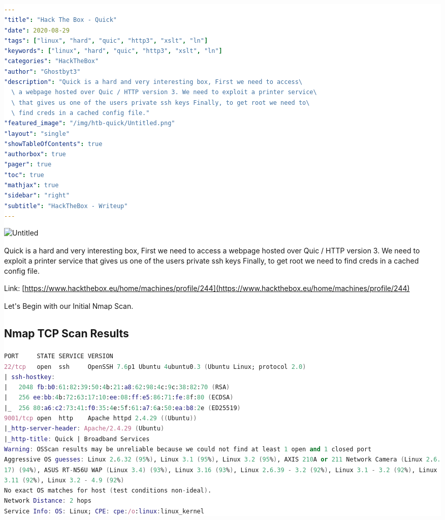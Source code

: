 ```yaml
---
"title": "Hack The Box - Quick"
"date": 2020-08-29
"tags": ["linux", "hard", "quic", "http3", "xslt", "ln"]
"keywords": ["linux", "hard", "quic", "http3", "xslt", "ln"]
"categories": "HackTheBox"
"author": "Ghostbyt3"
"description": "Quick is a hard and very interesting box, First we need to access\
  \ a webpage hosted over Quic / HTTP version 3. We need to exploit a printer service\
  \ that gives us one of the users private ssh keys Finally, to get root we need to\
  \ find creds in a cached config file."
"featured_image": "/img/htb-quick/Untitled.png"
"layout": "single"
"showTableOfContents": true
"authorbox": true
"pager": true
"toc": true
"mathjax": true
"sidebar": "right"
"subtitle": "HackTheBox - Writeup"
---
```



![Untitled](/img/htb-quick/Untitled.png)

Quick is a hard and very interesting box, First we need to access a webpage hosted over Quic / HTTP version 3. We need to exploit a printer service that gives us one of the users private ssh keys Finally, to get root we need to find creds in a cached config file.

Link: [https://www.hackthebox.eu/home/machines/profile/244](https://www.hackthebox.eu/home/machines/profile/244)

Let's Begin with our Initial Nmap Scan.

## Nmap TCP Scan Results

```nix
PORT     STATE SERVICE VERSION
22/tcp   open  ssh     OpenSSH 7.6p1 Ubuntu 4ubuntu0.3 (Ubuntu Linux; protocol 2.0)
| ssh-hostkey: 
|   2048 fb:b0:61:82:39:50:4b:21:a8:62:98:4c:9c:38:82:70 (RSA)
|   256 ee:bb:4b:72:63:17:10:ee:08:ff:e5:86:71:fe:8f:80 (ECDSA)
|_  256 80:a6:c2:73:41:f0:35:4e:5f:61:a7:6a:50:ea:b8:2e (ED25519)
9001/tcp open  http    Apache httpd 2.4.29 ((Ubuntu))
|_http-server-header: Apache/2.4.29 (Ubuntu)
|_http-title: Quick | Broadband Services
Warning: OSScan results may be unreliable because we could not find at least 1 open and 1 closed port
Aggressive OS guesses: Linux 2.6.32 (95%), Linux 3.1 (95%), Linux 3.2 (95%), AXIS 210A or 211 Network Camera (Linux 2.6.17) (94%), ASUS RT-N56U WAP (Linux 3.4) (93%), Linux 3.16 (93%), Linux 2.6.39 - 3.2 (92%), Linux 3.1 - 3.2 (92%), Linux 3.11 (92%), Linux 3.2 - 4.9 (92%)
No exact OS matches for host (test conditions non-ideal).
Network Distance: 2 hops
Service Info: OS: Linux; CPE: cpe:/o:linux:linux_kernel
```
